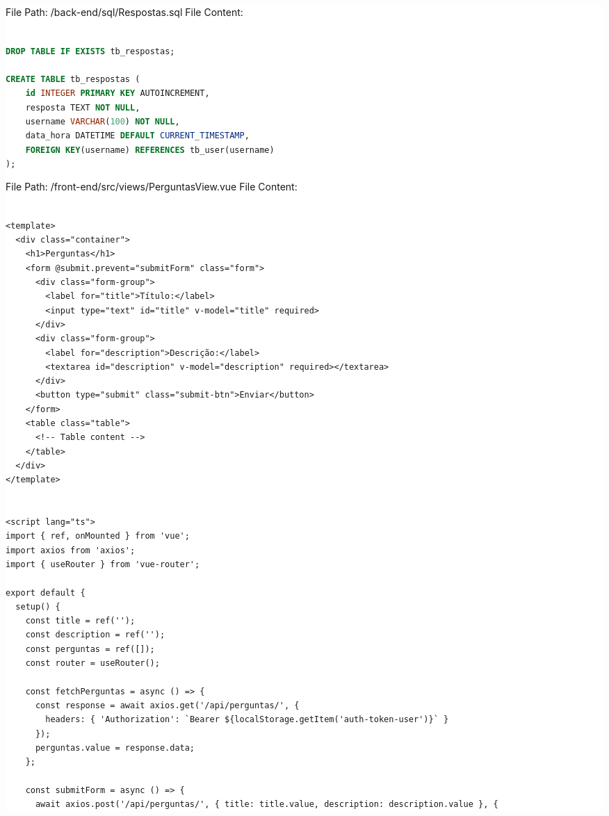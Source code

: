 ```sql
```

File Path: /back-end/sql/Respostas.sql
File Content:
```sql

DROP TABLE IF EXISTS tb_respostas;

CREATE TABLE tb_respostas (
    id INTEGER PRIMARY KEY AUTOINCREMENT,
    resposta TEXT NOT NULL,
    username VARCHAR(100) NOT NULL,
    data_hora DATETIME DEFAULT CURRENT_TIMESTAMP,
    FOREIGN KEY(username) REFERENCES tb_user(username)
);

```

File Path: /front-end/src/views/PerguntasView.vue
File Content:
```vue

<template>
  <div class="container">
    <h1>Perguntas</h1>
    <form @submit.prevent="submitForm" class="form">
      <div class="form-group">
        <label for="title">Título:</label>
        <input type="text" id="title" v-model="title" required>
      </div>
      <div class="form-group">
        <label for="description">Descrição:</label>
        <textarea id="description" v-model="description" required></textarea>
      </div>
      <button type="submit" class="submit-btn">Enviar</button>
    </form>
    <table class="table">
      <!-- Table content -->
    </table>
  </div>
</template>


<script lang="ts">
import { ref, onMounted } from 'vue';
import axios from 'axios';
import { useRouter } from 'vue-router';

export default {
  setup() {
    const title = ref('');
    const description = ref('');
    const perguntas = ref([]);
    const router = useRouter();

    const fetchPerguntas = async () => {
      const response = await axios.get('/api/perguntas/', {
        headers: { 'Authorization': `Bearer ${localStorage.getItem('auth-token-user')}` }
      });
      perguntas.value = response.data;
    };

    const submitForm = async () => {
      await axios.post('/api/perguntas/', { title: title.value, description: description.value }, {
```